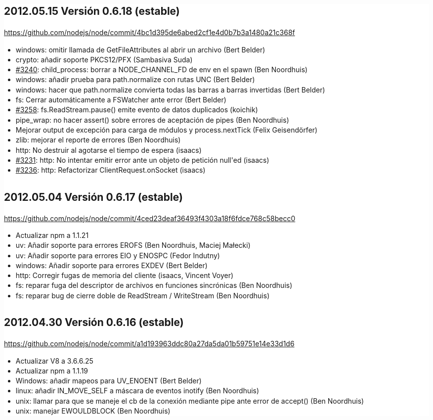 ## 2012.05.15 Versión 0.6.18 (estable)

https://github.com/nodejs/node/commit/4bc1d395de6abed2cf1e4d0b7b3a1480a21c368f

* windows: omitir llamada de GetFileAttributes al abrir un archivo (Bert Belder)
* crypto: añadir soporte PKCS12/PFX (Sambasiva Suda)
* [#3240](https://github.com/joyent/node/issues/3240): child_process: borrar a NODE_CHANNEL_FD de env en el spawn (Ben Noordhuis)
* windows: añadir prueba para path.normalize con rutas UNC (Bert Belder)
* windows: hacer que path.normalize convierta todas las barras a barras invertidas (Bert Belder)
* fs: Cerrar automáticamente a FSWatcher ante error (Bert Belder)
* [#3258](https://github.com/joyent/node/issues/3258): fs.ReadStream.pause() emite evento de datos duplicados (koichik)
* pipe_wrap: no hacer assert() sobre errores de aceptación de pipes (Ben Noordhuis)
* Mejorar output de excepción para carga de módulos y process.nextTick (Felix Geisendörfer)
* zlib: mejorar el reporte de errores (Ben Noordhuis)
* http: No destruir al agotarse el tiempo de espera (isaacs)
* [#3231](https://github.com/joyent/node/issues/3231): http: No intentar emitir error ante un objeto de petición null'ed (isaacs)
* [#3236](https://github.com/joyent/node/issues/3236): http: Refactorizar ClientRequest.onSocket (isaacs)

<a id="0.6.17"></a>

## 2012.05.04 Versión 0.6.17 (estable)

https://github.com/nodejs/node/commit/4ced23deaf36493f4303a18f6fdce768c58becc0

* Actualizar npm a 1.1.21
* uv: Añadir soporte para errores EROFS (Ben Noordhuis, Maciej Małecki)
* uv: Añadir soporte para errores EIO y ENOSPC (Fedor Indutny)
* windows: Añadir soporte para errores EXDEV (Bert Belder)
* http: Corregir fugas de memoria del cliente (isaacs, Vincent Voyer)
* fs: reparar fuga del descriptor de archivos en funciones sincrónicas (Ben Noordhuis)
* fs: reparar bug de cierre doble de ReadStream / WriteStream (Ben Noordhuis)

<a id="0.6.16"></a>

## 2012.04.30 Versión 0.6.16 (estable)

https://github.com/nodejs/node/commit/a1d193963ddc80a27da5da01b59751e14e33d1d6

* Actualizar V8 a 3.6.6.25
* Actualizar npm a 1.1.19
* Windows: añadir mapeos para UV_ENOENT (Bert Belder)
* linux: añadir IN_MOVE_SELF a máscara de eventos inotify (Ben Noordhuis)
* unix: llamar para que se maneje el cb de la conexión mediante pipe ante error de accept() (Ben Noordhuis)
* unix: manejar EWOULDBLOCK (Ben Noordhuis)
